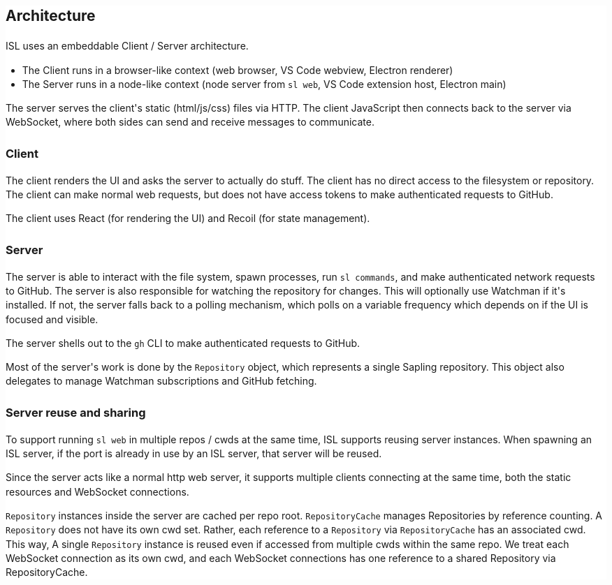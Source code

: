 ## Architecture

ISL uses an embeddable Client / Server architecture.

- The Client runs in a browser-like context (web browser, VS Code webview, Electron renderer)
- The Server runs in a node-like context (node server from `sl web`, VS Code extension host, Electron main)

The server serves the client's static (html/js/css) files via HTTP.
The client JavaScript then connects back to the server via WebSocket,
where both sides can send and receive messages to communicate.

### Client

The client renders the UI and asks the server to actually do stuff. The client has no direct access
to the filesystem or repository. The client can make normal web requests, but does not have access tokens
to make authenticated requests to GitHub.

The client uses React (for rendering the UI) and Recoil (for state management).

### Server

The server is able to interact with the file system, spawn processes, run `sl commands`,
and make authenticated network requests to GitHub.
The server is also responsible for watching the repository for changes.
This will optionally use Watchman if it's installed.
If not, the server falls back to a polling mechanism, which polls on a variable frequency
which depends on if the UI is focused and visible.

The server shells out to the `gh` CLI to make authenticated requests to GitHub.

Most of the server's work is done by the `Repository` object, which represents a single Sapling repository.
This object also delegates to manage Watchman subscriptions and GitHub fetching.

### Server reuse and sharing

To support running `sl web` in multiple repos / cwds at the same time, ISL supports reusing server instances.
When spawning an ISL server, if the port is already in use by an ISL server, that server will be reused.

Since the server acts like a normal http web server, it supports multiple clients connecting at the same time,
both the static resources and WebSocket connections.

`Repository` instances inside the server are cached per repo root.
`RepositoryCache` manages Repositories by reference counting.
A `Repository` does not have its own cwd set. Rather, each reference to a `Repository`
via `RepositoryCache` has an associated cwd. This way, A single `Repository` instance is reused
even if accessed from multiple cwds within the same repo.
We treat each WebSocket connection as its own cwd, and each WebSocket connections has one reference
to a shared Repository via RepositoryCache.
